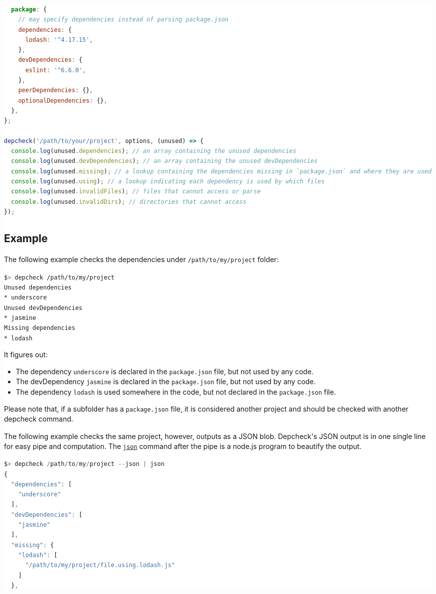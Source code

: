 ```js
  package: {
    // may specify dependencies instead of parsing package.json
    dependencies: {
      lodash: '^4.17.15',
    },
    devDependencies: {
      eslint: '^6.6.0',
    },
    peerDependencies: {},
    optionalDependencies: {},
  },
};

depcheck('/path/to/your/project', options, (unused) => {
  console.log(unused.dependencies); // an array containing the unused dependencies
  console.log(unused.devDependencies); // an array containing the unused devDependencies
  console.log(unused.missing); // a lookup containing the dependencies missing in `package.json` and where they are used
  console.log(unused.using); // a lookup indicating each dependency is used by which files
  console.log(unused.invalidFiles); // files that cannot access or parse
  console.log(unused.invalidDirs); // directories that cannot access
});
```

## Example

The following example checks the dependencies under `/path/to/my/project` folder:

```sh
$> depcheck /path/to/my/project
Unused dependencies
* underscore
Unused devDependencies
* jasmine
Missing dependencies
* lodash
```

It figures out:

- The dependency `underscore` is declared in the `package.json` file, but not used by any code.
- The devDependency `jasmine` is declared in the `package.json` file, but not used by any code.
- The dependency `lodash` is used somewhere in the code, but not declared in the `package.json` file.

Please note that, if a subfolder has a `package.json` file, it is considered another project and should be checked with another depcheck command.

The following example checks the same project, however, outputs as a JSON blob. Depcheck's JSON output is in one single line for easy pipe and computation. The [`json`](https://www.npmjs.com/package/json) command after the pipe is a node.js program to beautify the output.

```js
$> depcheck /path/to/my/project --json | json
{
  "dependencies": [
    "underscore"
  ],
  "devDependencies": [
    "jasmine"
  ],
  "missing": {
    "lodash": [
      "/path/to/my/project/file.using.lodash.js"
    ]
  },
```